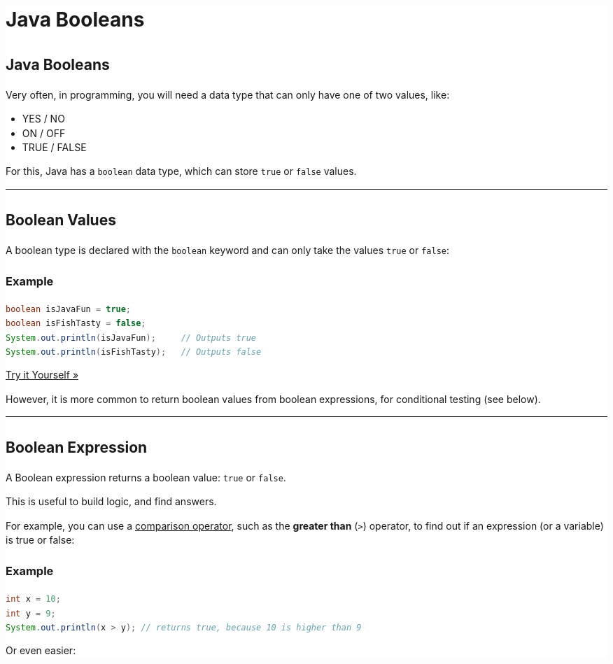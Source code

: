 # Java Booleans

## Java Booleans

Very often, in programming, you will need a data type that can only have one of two values, like:

- YES / NO
- ON / OFF
- TRUE / FALSE

For this, Java has a `boolean` data type, which can store `true` or `false` values.

------

## Boolean Values

A boolean type is declared with the `boolean` keyword and can only take the values `true` or `false`:

### Example

```java
boolean isJavaFun = true;
boolean isFishTasty = false;
System.out.println(isJavaFun);     // Outputs true
System.out.println(isFishTasty);   // Outputs false
```

[Try it Yourself »](https://www.w3schools.com/java/tryjava.asp?filename=demo_booleans)

However, it is more common to return boolean values from boolean expressions, for conditional testing (see below).

------

## Boolean Expression

A Boolean expression returns a boolean value: `true` or `false`.

This is useful to build logic, and find answers.

For example, you can use a [comparison operator](https://www.w3schools.com/java/java_operators.asp), such as the **greater than** (`>`) operator, to find out if an expression (or a variable) is true or false:

### Example

```java
int x = 10;
int y = 9;
System.out.println(x > y); // returns true, because 10 is higher than 9
```

Or even easier:
